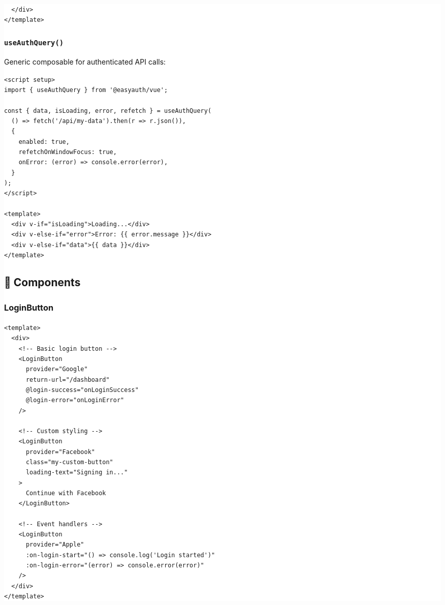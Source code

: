 ```vue
  </div>
</template>
```

### `useAuthQuery()`

Generic composable for authenticated API calls:

```vue
<script setup>
import { useAuthQuery } from '@easyauth/vue';

const { data, isLoading, error, refetch } = useAuthQuery(
  () => fetch('/api/my-data').then(r => r.json()),
  {
    enabled: true,
    refetchOnWindowFocus: true,
    onError: (error) => console.error(error),
  }
);
</script>

<template>
  <div v-if="isLoading">Loading...</div>
  <div v-else-if="error">Error: {{ error.message }}</div>
  <div v-else-if="data">{{ data }}</div>
</template>
```

## 🧩 Components

### LoginButton

```vue
<template>
  <div>
    <!-- Basic login button -->
    <LoginButton 
      provider="Google" 
      return-url="/dashboard"
      @login-success="onLoginSuccess"
      @login-error="onLoginError"
    />

    <!-- Custom styling -->
    <LoginButton 
      provider="Facebook"
      class="my-custom-button"
      loading-text="Signing in..."
    >
      Continue with Facebook
    </LoginButton>

    <!-- Event handlers -->
    <LoginButton 
      provider="Apple"
      :on-login-start="() => console.log('Login started')"
      :on-login-error="(error) => console.error(error)"
    />
  </div>
</template>
```
